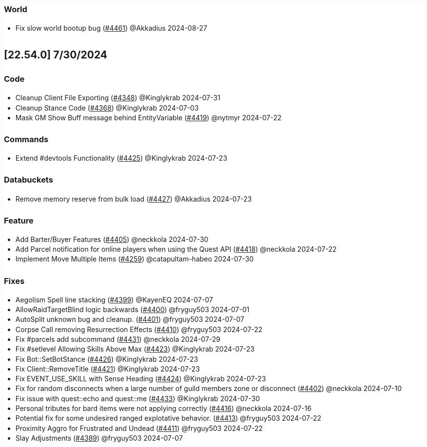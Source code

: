 ### World

* Fix slow world bootup bug ([#4461](https://github.com/EQEmu/Server/pull/4461)) @Akkadius 2024-08-27

## [22.54.0] 7/30/2024

### Code

* Cleanup Client File Exporting ([#4348](https://github.com/EQEmu/Server/pull/4348)) @Kinglykrab 2024-07-31
* Cleanup Stance Code ([#4368](https://github.com/EQEmu/Server/pull/4368)) @Kinglykrab 2024-07-03
* Mask GM Show Buff message behind EntityVariable ([#4419](https://github.com/EQEmu/Server/pull/4419)) @nytmyr 2024-07-22

### Commands

* Extend #devtools Functionality ([#4425](https://github.com/EQEmu/Server/pull/4425)) @Kinglykrab 2024-07-23

### Databuckets

* Remove memory reserve from bulk load ([#4427](https://github.com/EQEmu/Server/pull/4427)) @Akkadius 2024-07-23

### Feature

* Add Barter/Buyer Features ([#4405](https://github.com/EQEmu/Server/pull/4405)) @neckkola 2024-07-30
* Add Parcel notification for online players when using the Quest API ([#4418](https://github.com/EQEmu/Server/pull/4418)) @neckkola 2024-07-22
* Implement Move Multiple Items ([#4259](https://github.com/EQEmu/Server/pull/4259)) @catapultam-habeo 2024-07-30

### Fixes

* Aegolism Spell line stacking ([#4399](https://github.com/EQEmu/Server/pull/4399)) @KayenEQ 2024-07-07
* AllowRaidTargetBlind logic backwards ([#4400](https://github.com/EQEmu/Server/pull/4400)) @fryguy503 2024-07-01
* AutoSplit unknown bug and cleanup. ([#4401](https://github.com/EQEmu/Server/pull/4401)) @fryguy503 2024-07-07
* Corpse Call removing Resurrection Effects ([#4410](https://github.com/EQEmu/Server/pull/4410)) @fryguy503 2024-07-22
* Fix #parcels add subcommand ([#4431](https://github.com/EQEmu/Server/pull/4431)) @neckkola 2024-07-29
* Fix #setlevel Allowing Skills Above Max ([#4423](https://github.com/EQEmu/Server/pull/4423)) @Kinglykrab 2024-07-23
* Fix Bot::SetBotStance ([#4426](https://github.com/EQEmu/Server/pull/4426)) @Kinglykrab 2024-07-23
* Fix Client::RemoveTitle ([#4421](https://github.com/EQEmu/Server/pull/4421)) @Kinglykrab 2024-07-23
* Fix EVENT_USE_SKILL with Sense Heading ([#4424](https://github.com/EQEmu/Server/pull/4424)) @Kinglykrab 2024-07-23
* Fix for random disconnects when a large number of guild members zone or disconnect ([#4402](https://github.com/EQEmu/Server/pull/4402)) @neckkola 2024-07-10
* Fix issue with quest::echo and quest::me ([#4433](https://github.com/EQEmu/Server/pull/4433)) @Kinglykrab 2024-07-30
* Personal tributes for bard items were not applying correctly ([#4416](https://github.com/EQEmu/Server/pull/4416)) @neckkola 2024-07-16
* Potential fix for some undesired ranged explotative behavior. ([#4413](https://github.com/EQEmu/Server/pull/4413)) @fryguy503 2024-07-22
* Proximity Aggro for Frustrated and Undead ([#4411](https://github.com/EQEmu/Server/pull/4411)) @fryguy503 2024-07-22
* Slay Adjustments ([#4389](https://github.com/EQEmu/Server/pull/4389)) @fryguy503 2024-07-07